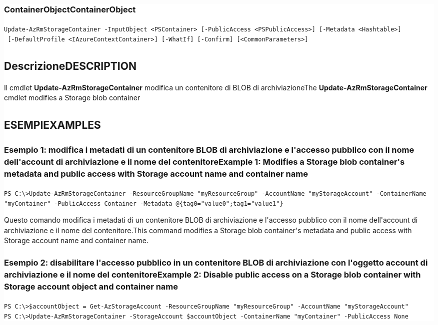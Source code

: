 ### <span data-ttu-id="97c6c-107">ContainerObject</span><span class="sxs-lookup"><span data-stu-id="97c6c-107">ContainerObject</span></span>
```
Update-AzRmStorageContainer -InputObject <PSContainer> [-PublicAccess <PSPublicAccess>] [-Metadata <Hashtable>]
 [-DefaultProfile <IAzureContextContainer>] [-WhatIf] [-Confirm] [<CommonParameters>]
```

## <span data-ttu-id="97c6c-108">Descrizione</span><span class="sxs-lookup"><span data-stu-id="97c6c-108">DESCRIPTION</span></span>
<span data-ttu-id="97c6c-109">Il cmdlet **Update-AzRmStorageContainer** modifica un contenitore di BLOB di archiviazione</span><span class="sxs-lookup"><span data-stu-id="97c6c-109">The **Update-AzRmStorageContainer** cmdlet modifies a Storage blob container</span></span>

## <span data-ttu-id="97c6c-110">ESEMPI</span><span class="sxs-lookup"><span data-stu-id="97c6c-110">EXAMPLES</span></span>

### <span data-ttu-id="97c6c-111">Esempio 1: modifica i metadati di un contenitore BLOB di archiviazione e l'accesso pubblico con il nome dell'account di archiviazione e il nome del contenitore</span><span class="sxs-lookup"><span data-stu-id="97c6c-111">Example 1: Modifies a Storage blob container's metadata and public access with Storage account name and container name</span></span>
```
PS C:\>Update-AzRmStorageContainer -ResourceGroupName "myResourceGroup" -AccountName "myStorageAccount" -ContainerName "myContainer" -PublicAccess Container -Metadata @{tag0="value0";tag1="value1"}
```

<span data-ttu-id="97c6c-112">Questo comando modifica i metadati di un contenitore BLOB di archiviazione e l'accesso pubblico con il nome dell'account di archiviazione e il nome del contenitore.</span><span class="sxs-lookup"><span data-stu-id="97c6c-112">This command modifies a Storage blob container's metadata and public access with Storage account name and container name.</span></span>

### <span data-ttu-id="97c6c-113">Esempio 2: disabilitare l'accesso pubblico in un contenitore BLOB di archiviazione con l'oggetto account di archiviazione e il nome del contenitore</span><span class="sxs-lookup"><span data-stu-id="97c6c-113">Example 2: Disable public access on a Storage blob container with Storage account object and container name</span></span>
```
PS C:\>$accountObject = Get-AzStorageAccount -ResourceGroupName "myResourceGroup" -AccountName "myStorageAccount"
PS C:\>Update-AzRmStorageContainer -StorageAccount $accountObject -ContainerName "myContainer" -PublicAccess None
```
